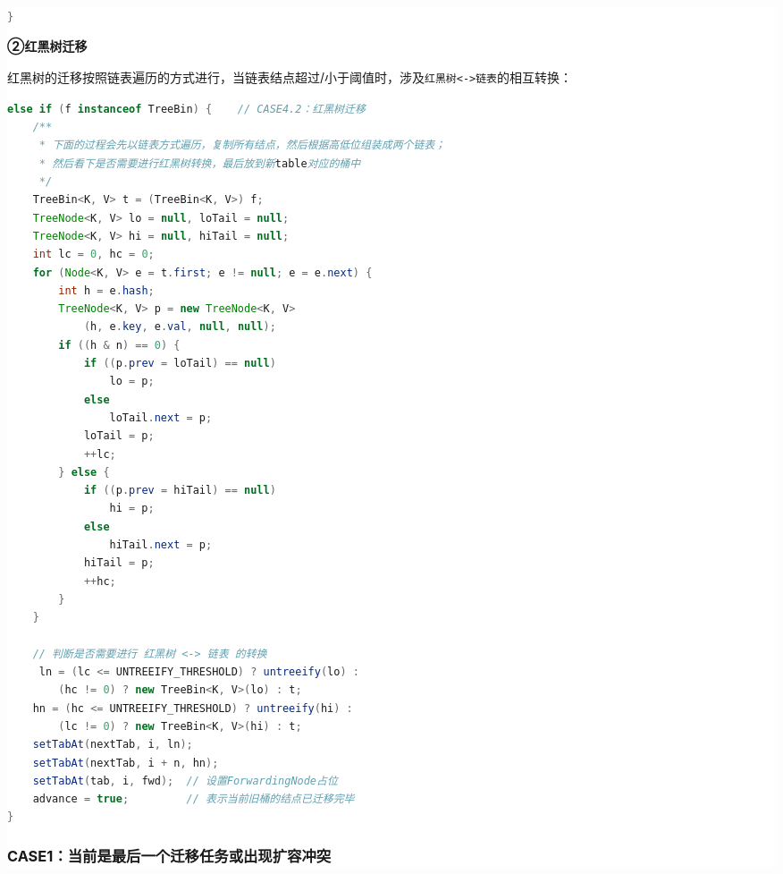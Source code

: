 ```java
}
```

**②红黑树迁移**

红黑树的迁移按照链表遍历的方式进行，当链表结点超过/小于阈值时，涉及`红黑树<->链表`的相互转换：

```java
else if (f instanceof TreeBin) {    // CASE4.2：红黑树迁移
    /**
     * 下面的过程会先以链表方式遍历，复制所有结点，然后根据高低位组装成两个链表；
     * 然后看下是否需要进行红黑树转换，最后放到新table对应的桶中
     */
    TreeBin<K, V> t = (TreeBin<K, V>) f;
    TreeNode<K, V> lo = null, loTail = null;
    TreeNode<K, V> hi = null, hiTail = null;
    int lc = 0, hc = 0;
    for (Node<K, V> e = t.first; e != null; e = e.next) {
        int h = e.hash;
        TreeNode<K, V> p = new TreeNode<K, V>
            (h, e.key, e.val, null, null);
        if ((h & n) == 0) {
            if ((p.prev = loTail) == null)
                lo = p;
            else
                loTail.next = p;
            loTail = p;
            ++lc;
        } else {
            if ((p.prev = hiTail) == null)
                hi = p;
            else
                hiTail.next = p;
            hiTail = p;
            ++hc;
        }
    }

    // 判断是否需要进行 红黑树 <-> 链表 的转换
     ln = (lc <= UNTREEIFY_THRESHOLD) ? untreeify(lo) :
        (hc != 0) ? new TreeBin<K, V>(lo) : t;
    hn = (hc <= UNTREEIFY_THRESHOLD) ? untreeify(hi) :
        (lc != 0) ? new TreeBin<K, V>(hi) : t;
    setTabAt(nextTab, i, ln);
    setTabAt(nextTab, i + n, hn);
    setTabAt(tab, i, fwd);  // 设置ForwardingNode占位
    advance = true;         // 表示当前旧桶的结点已迁移完毕
}
```

### CASE1：当前是最后一个迁移任务或出现扩容冲突
